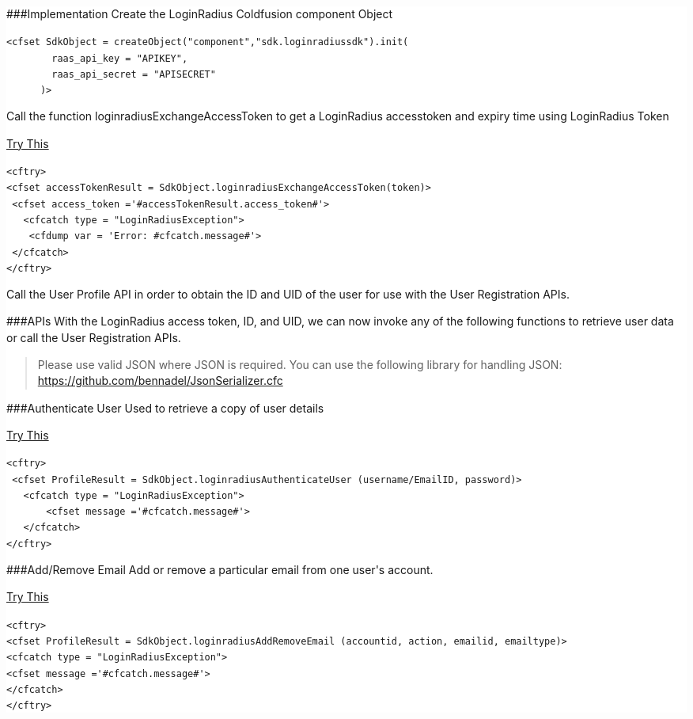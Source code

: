 ###Implementation
Create the LoginRadius Coldfusion component Object

```
<cfset SdkObject = createObject("component","sdk.loginradiussdk").init(
        raas_api_key = "APIKEY",
        raas_api_secret = "APISECRET"
      )>

```

Call the function loginradiusExchangeAccessToken to get a LoginRadius accesstoken and expiry time using LoginRadius Token

[Try This](/api/v1/social-login/access-token)

 ```
<cftry>
<cfset accessTokenResult = SdkObject.loginradiusExchangeAccessToken(token)>
  <cfset access_token ='#accessTokenResult.access_token#'>
	<cfcatch type = "LoginRadiusException"> 
     <cfdump var = 'Error: #cfcatch.message#'>
  </cfcatch> 
</cftry>
```
Call the User Profile API in order to obtain the ID and UID of the user for use with the User Registration APIs.

###APIs
With the LoginRadius access token, ID, and UID, we can now invoke any of the following functions to retrieve user data or call the User Registration APIs.

>Please use valid JSON where JSON is required. You can use the following library for handling JSON: 
https://github.com/bennadel/JsonSerializer.cfc


###Authenticate User
Used to retrieve a copy of user details 

[Try This](/api/v1/user-registration/user-authentication)

 ```
<cftry> 
  <cfset ProfileResult = SdkObject.loginradiusAuthenticateUser (username/EmailID, password)> 
    <cfcatch type = "LoginRadiusException"> 
	    <cfset message ='#cfcatch.message#'> 
    </cfcatch> 
</cftry> 
 ```

###Add/Remove Email
Add or remove a particular email from one user's account.

[Try This](/api/v1/user-registration/user-email-add-remove)


```
<cftry>
<cfset ProfileResult = SdkObject.loginradiusAddRemoveEmail (accountid, action, emailid, emailtype)>
<cfcatch type = "LoginRadiusException"> 
<cfset message ='#cfcatch.message#'>
</cfcatch> 
</cftry>

```
